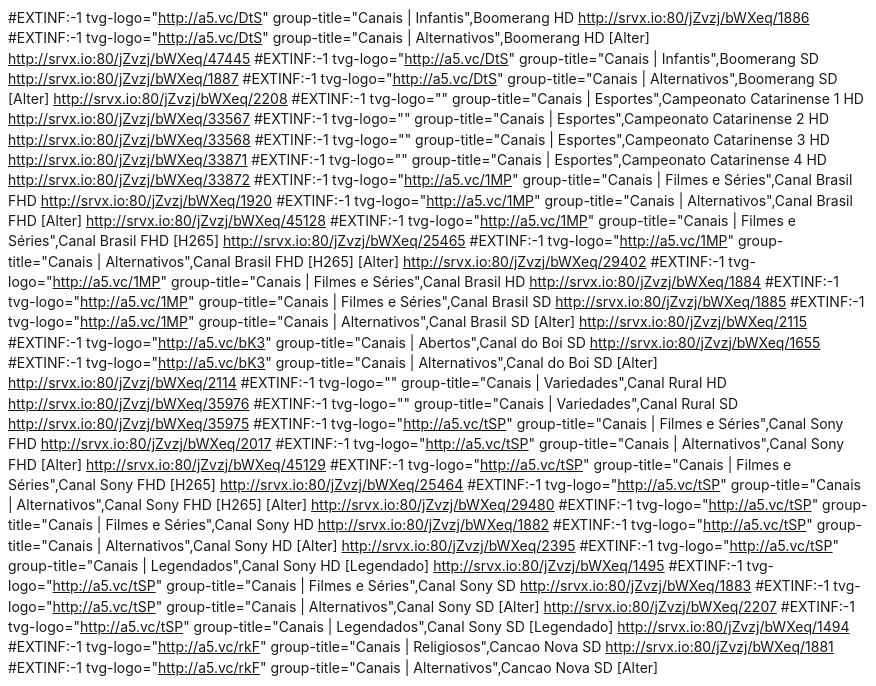 #EXTINF:-1 tvg-logo="http://a5.vc/DtS" group-title="Canais | Infantis",Boomerang HD
http://srvx.io:80/jZvzj/bWXeq/1886
#EXTINF:-1 tvg-logo="http://a5.vc/DtS" group-title="Canais | Alternativos",Boomerang HD [Alter]
http://srvx.io:80/jZvzj/bWXeq/47445
#EXTINF:-1 tvg-logo="http://a5.vc/DtS" group-title="Canais | Infantis",Boomerang SD
http://srvx.io:80/jZvzj/bWXeq/1887
#EXTINF:-1 tvg-logo="http://a5.vc/DtS" group-title="Canais | Alternativos",Boomerang SD [Alter]
http://srvx.io:80/jZvzj/bWXeq/2208
#EXTINF:-1 tvg-logo="" group-title="Canais | Esportes",Campeonato Catarinense 1 HD
http://srvx.io:80/jZvzj/bWXeq/33567
#EXTINF:-1 tvg-logo="" group-title="Canais | Esportes",Campeonato Catarinense 2 HD
http://srvx.io:80/jZvzj/bWXeq/33568
#EXTINF:-1 tvg-logo="" group-title="Canais | Esportes",Campeonato Catarinense 3 HD
http://srvx.io:80/jZvzj/bWXeq/33871
#EXTINF:-1 tvg-logo="" group-title="Canais | Esportes",Campeonato Catarinense 4 HD
http://srvx.io:80/jZvzj/bWXeq/33872
#EXTINF:-1 tvg-logo="http://a5.vc/1MP" group-title="Canais | Filmes e Séries",Canal Brasil FHD
http://srvx.io:80/jZvzj/bWXeq/1920
#EXTINF:-1 tvg-logo="http://a5.vc/1MP" group-title="Canais | Alternativos",Canal Brasil FHD [Alter]
http://srvx.io:80/jZvzj/bWXeq/45128
#EXTINF:-1 tvg-logo="http://a5.vc/1MP" group-title="Canais | Filmes e Séries",Canal Brasil FHD [H265]
http://srvx.io:80/jZvzj/bWXeq/25465
#EXTINF:-1 tvg-logo="http://a5.vc/1MP" group-title="Canais | Alternativos",Canal Brasil FHD [H265] [Alter]
http://srvx.io:80/jZvzj/bWXeq/29402
#EXTINF:-1 tvg-logo="http://a5.vc/1MP" group-title="Canais | Filmes e Séries",Canal Brasil HD
http://srvx.io:80/jZvzj/bWXeq/1884
#EXTINF:-1 tvg-logo="http://a5.vc/1MP" group-title="Canais | Filmes e Séries",Canal Brasil SD
http://srvx.io:80/jZvzj/bWXeq/1885
#EXTINF:-1 tvg-logo="http://a5.vc/1MP" group-title="Canais | Alternativos",Canal Brasil SD [Alter]
http://srvx.io:80/jZvzj/bWXeq/2115
#EXTINF:-1 tvg-logo="http://a5.vc/bK3" group-title="Canais | Abertos",Canal do Boi SD
http://srvx.io:80/jZvzj/bWXeq/1655
#EXTINF:-1 tvg-logo="http://a5.vc/bK3" group-title="Canais | Alternativos",Canal do Boi SD [Alter]
http://srvx.io:80/jZvzj/bWXeq/2114
#EXTINF:-1 tvg-logo="" group-title="Canais | Variedades",Canal Rural HD
http://srvx.io:80/jZvzj/bWXeq/35976
#EXTINF:-1 tvg-logo="" group-title="Canais | Variedades",Canal Rural SD
http://srvx.io:80/jZvzj/bWXeq/35975
#EXTINF:-1 tvg-logo="http://a5.vc/tSP" group-title="Canais | Filmes e Séries",Canal Sony FHD
http://srvx.io:80/jZvzj/bWXeq/2017
#EXTINF:-1 tvg-logo="http://a5.vc/tSP" group-title="Canais | Alternativos",Canal Sony FHD [Alter]
http://srvx.io:80/jZvzj/bWXeq/45129
#EXTINF:-1 tvg-logo="http://a5.vc/tSP" group-title="Canais | Filmes e Séries",Canal Sony FHD [H265]
http://srvx.io:80/jZvzj/bWXeq/25464
#EXTINF:-1 tvg-logo="http://a5.vc/tSP" group-title="Canais | Alternativos",Canal Sony FHD [H265] [Alter]
http://srvx.io:80/jZvzj/bWXeq/29480
#EXTINF:-1 tvg-logo="http://a5.vc/tSP" group-title="Canais | Filmes e Séries",Canal Sony HD
http://srvx.io:80/jZvzj/bWXeq/1882
#EXTINF:-1 tvg-logo="http://a5.vc/tSP" group-title="Canais | Alternativos",Canal Sony HD [Alter]
http://srvx.io:80/jZvzj/bWXeq/2395
#EXTINF:-1 tvg-logo="http://a5.vc/tSP" group-title="Canais | Legendados",Canal Sony HD [Legendado]
http://srvx.io:80/jZvzj/bWXeq/1495
#EXTINF:-1 tvg-logo="http://a5.vc/tSP" group-title="Canais | Filmes e Séries",Canal Sony SD
http://srvx.io:80/jZvzj/bWXeq/1883
#EXTINF:-1 tvg-logo="http://a5.vc/tSP" group-title="Canais | Alternativos",Canal Sony SD [Alter]
http://srvx.io:80/jZvzj/bWXeq/2207
#EXTINF:-1 tvg-logo="http://a5.vc/tSP" group-title="Canais | Legendados",Canal Sony SD [Legendado]
http://srvx.io:80/jZvzj/bWXeq/1494
#EXTINF:-1 tvg-logo="http://a5.vc/rkF" group-title="Canais | Religiosos",Cancao Nova SD
http://srvx.io:80/jZvzj/bWXeq/1881
#EXTINF:-1 tvg-logo="http://a5.vc/rkF" group-title="Canais | Alternativos",Cancao Nova SD [Alter]